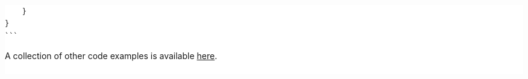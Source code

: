 	    }
	}
	```

A collection of other code examples is available <a href="https://github.com/heroiclabs/nakama-unity/tree/master/Assets/Nakama/Snippets" target="\_blank">here</a>.
<br>
<br>
